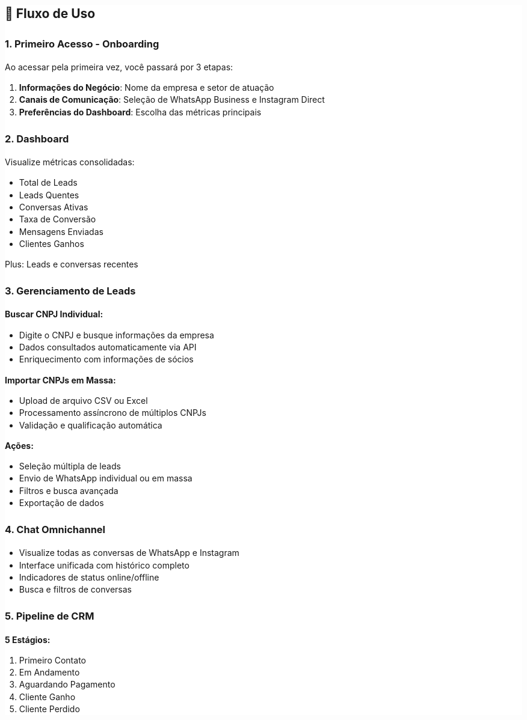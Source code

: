 ## 🎯 Fluxo de Uso

### 1. Primeiro Acesso - Onboarding

Ao acessar pela primeira vez, você passará por 3 etapas:

1. **Informações do Negócio**: Nome da empresa e setor de atuação
2. **Canais de Comunicação**: Seleção de WhatsApp Business e Instagram Direct
3. **Preferências do Dashboard**: Escolha das métricas principais

### 2. Dashboard

Visualize métricas consolidadas:
- Total de Leads
- Leads Quentes
- Conversas Ativas
- Taxa de Conversão
- Mensagens Enviadas
- Clientes Ganhos

Plus: Leads e conversas recentes

### 3. Gerenciamento de Leads

**Buscar CNPJ Individual:**
- Digite o CNPJ e busque informações da empresa
- Dados consultados automaticamente via API
- Enriquecimento com informações de sócios

**Importar CNPJs em Massa:**
- Upload de arquivo CSV ou Excel
- Processamento assíncrono de múltiplos CNPJs
- Validação e qualificação automática

**Ações:**
- Seleção múltipla de leads
- Envio de WhatsApp individual ou em massa
- Filtros e busca avançada
- Exportação de dados

### 4. Chat Omnichannel

- Visualize todas as conversas de WhatsApp e Instagram
- Interface unificada com histórico completo
- Indicadores de status online/offline
- Busca e filtros de conversas

### 5. Pipeline de CRM

**5 Estágios:**
1. Primeiro Contato
2. Em Andamento
3. Aguardando Pagamento
4. Cliente Ganho
5. Cliente Perdido
